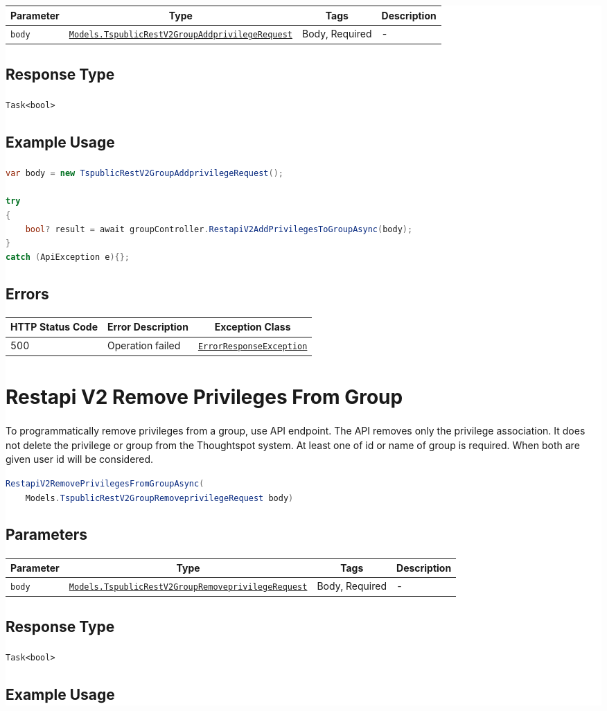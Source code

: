 | Parameter | Type | Tags | Description |
|  --- | --- | --- | --- |
| `body` | [`Models.TspublicRestV2GroupAddprivilegeRequest`](../../doc/models/tspublic-rest-v2-group-addprivilege-request.md) | Body, Required | - |

## Response Type

`Task<bool>`

## Example Usage

```csharp
var body = new TspublicRestV2GroupAddprivilegeRequest();

try
{
    bool? result = await groupController.RestapiV2AddPrivilegesToGroupAsync(body);
}
catch (ApiException e){};
```

## Errors

| HTTP Status Code | Error Description | Exception Class |
|  --- | --- | --- |
| 500 | Operation failed | [`ErrorResponseException`](../../doc/models/error-response-exception.md) |


# Restapi V2 Remove Privileges From Group

To programmatically remove privileges from a group, use API endpoint. The API removes only the privilege association. It does not delete the privilege or group from the Thoughtspot system. At least one of id or name of group is required. When both are given user id will be considered.

```csharp
RestapiV2RemovePrivilegesFromGroupAsync(
    Models.TspublicRestV2GroupRemoveprivilegeRequest body)
```

## Parameters

| Parameter | Type | Tags | Description |
|  --- | --- | --- | --- |
| `body` | [`Models.TspublicRestV2GroupRemoveprivilegeRequest`](../../doc/models/tspublic-rest-v2-group-removeprivilege-request.md) | Body, Required | - |

## Response Type

`Task<bool>`

## Example Usage
